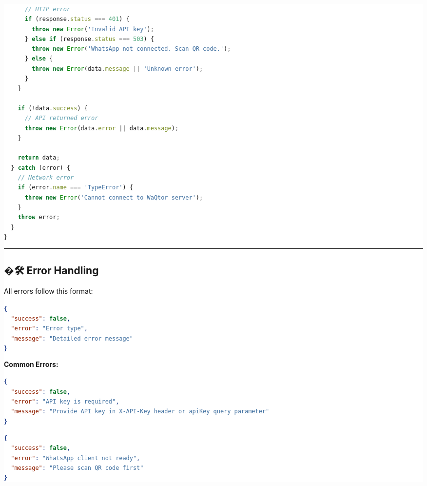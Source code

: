```javascript
      // HTTP error
      if (response.status === 401) {
        throw new Error('Invalid API key');
      } else if (response.status === 503) {
        throw new Error('WhatsApp not connected. Scan QR code.');
      } else {
        throw new Error(data.message || 'Unknown error');
      }
    }

    if (!data.success) {
      // API returned error
      throw new Error(data.error || data.message);
    }

    return data;
  } catch (error) {
    // Network error
    if (error.name === 'TypeError') {
      throw new Error('Cannot connect to WaQtor server');
    }
    throw error;
  }
}
```

---

## �🛠️ Error Handling

All errors follow this format:

```json
{
  "success": false,
  "error": "Error type",
  "message": "Detailed error message"
}
```

**Common Errors:**

```json
{
  "success": false,
  "error": "API key is required",
  "message": "Provide API key in X-API-Key header or apiKey query parameter"
}
```

```json
{
  "success": false,
  "error": "WhatsApp client not ready",
  "message": "Please scan QR code first"
}
```
